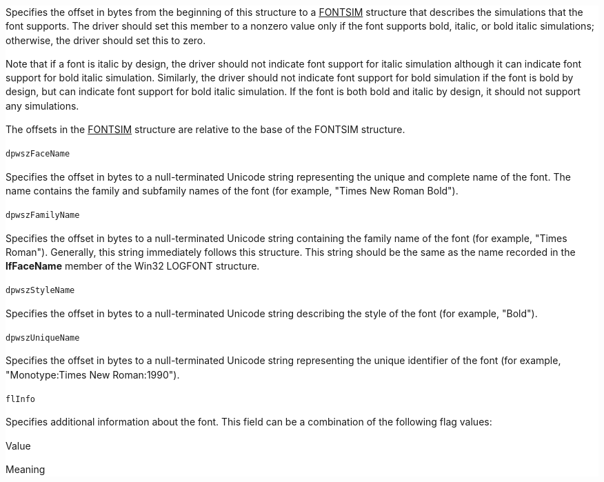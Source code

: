 Specifies the offset in bytes from the beginning of this structure to a <a href="https://msdn.microsoft.com/library/windows/hardware/ff566017">FONTSIM</a> structure that describes the simulations that the font supports. The driver should set this member to a nonzero value only if the font supports bold, italic, or bold italic simulations; otherwise, the driver should set this to zero.

Note that if a font is italic by design, the driver should not indicate font support for italic simulation although it can indicate font support for bold italic simulation. Similarly, the driver should not indicate font support for bold simulation if the font is bold by design, but can indicate font support for bold italic simulation. If the font is both bold and italic by design, it should not support any simulations.

The offsets in the <a href="https://msdn.microsoft.com/library/windows/hardware/ff566017">FONTSIM</a> structure are relative to the base of the FONTSIM structure.

`dpwszFaceName`

Specifies the offset in bytes to a null-terminated Unicode string representing the unique and complete name of the font. The name contains the family and subfamily names of the font (for example, "Times New Roman Bold").

`dpwszFamilyName`

Specifies the offset in bytes to a null-terminated Unicode string containing the family name of the font (for example, "Times Roman"). Generally, this string immediately follows this structure. This string should be the same as the name recorded in the <b>lfFaceName</b> member of the Win32 LOGFONT structure.

`dpwszStyleName`

Specifies the offset in bytes to a null-terminated Unicode string describing the style of the font (for example, "Bold").

`dpwszUniqueName`

Specifies the offset in bytes to a null-terminated Unicode string representing the unique identifier of the font (for example, "Monotype:Times New Roman:1990").

`flInfo`

Specifies additional information about the font. This field can be a combination of the following flag values:

Value

Meaning





















